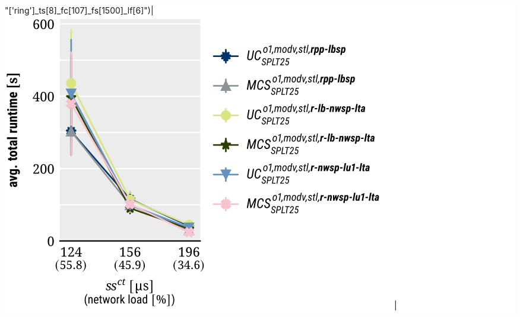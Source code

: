 "['ring']_ts[8]_fc[107]_fs[1500]_lf[6]")|![['ring']_ts[8]_fc[107]_fs[1500]_lf[6]](stricter/TC-L_['ring']_ts[8]_fc[107]_fs[1500]_lf[6]__l_rt_total_leg-r1_1.1x1.1.svg "['ring']_ts[8]_fc[107]_fs[1500]_lf[6]")|